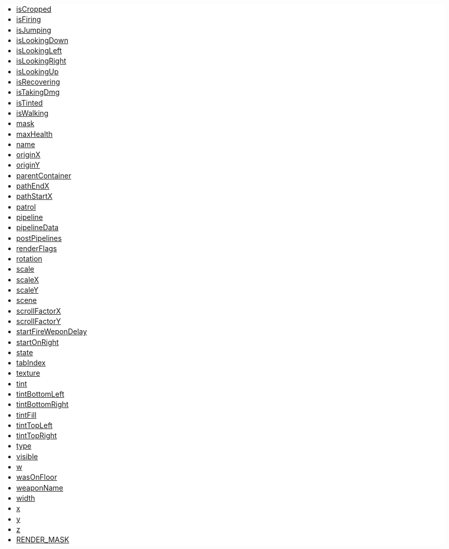 - [isCropped](Pawns_AIs_ShooterAI.ShooterAI.md#iscropped)
- [isFiring](Pawns_AIs_ShooterAI.ShooterAI.md#isfiring)
- [isJumping](Pawns_AIs_ShooterAI.ShooterAI.md#isjumping)
- [isLookingDown](Pawns_AIs_ShooterAI.ShooterAI.md#islookingdown)
- [isLookingLeft](Pawns_AIs_ShooterAI.ShooterAI.md#islookingleft)
- [isLookingRight](Pawns_AIs_ShooterAI.ShooterAI.md#islookingright)
- [isLookingUp](Pawns_AIs_ShooterAI.ShooterAI.md#islookingup)
- [isRecovering](Pawns_AIs_ShooterAI.ShooterAI.md#isrecovering)
- [isTakingDmg](Pawns_AIs_ShooterAI.ShooterAI.md#istakingdmg)
- [isTinted](Pawns_AIs_ShooterAI.ShooterAI.md#istinted)
- [isWalking](Pawns_AIs_ShooterAI.ShooterAI.md#iswalking)
- [mask](Pawns_AIs_ShooterAI.ShooterAI.md#mask)
- [maxHealth](Pawns_AIs_ShooterAI.ShooterAI.md#maxhealth)
- [name](Pawns_AIs_ShooterAI.ShooterAI.md#name)
- [originX](Pawns_AIs_ShooterAI.ShooterAI.md#originx)
- [originY](Pawns_AIs_ShooterAI.ShooterAI.md#originy)
- [parentContainer](Pawns_AIs_ShooterAI.ShooterAI.md#parentcontainer)
- [pathEndX](Pawns_AIs_ShooterAI.ShooterAI.md#pathendx)
- [pathStartX](Pawns_AIs_ShooterAI.ShooterAI.md#pathstartx)
- [patrol](Pawns_AIs_ShooterAI.ShooterAI.md#patrol)
- [pipeline](Pawns_AIs_ShooterAI.ShooterAI.md#pipeline)
- [pipelineData](Pawns_AIs_ShooterAI.ShooterAI.md#pipelinedata)
- [postPipelines](Pawns_AIs_ShooterAI.ShooterAI.md#postpipelines)
- [renderFlags](Pawns_AIs_ShooterAI.ShooterAI.md#renderflags)
- [rotation](Pawns_AIs_ShooterAI.ShooterAI.md#rotation)
- [scale](Pawns_AIs_ShooterAI.ShooterAI.md#scale)
- [scaleX](Pawns_AIs_ShooterAI.ShooterAI.md#scalex)
- [scaleY](Pawns_AIs_ShooterAI.ShooterAI.md#scaley)
- [scene](Pawns_AIs_ShooterAI.ShooterAI.md#scene)
- [scrollFactorX](Pawns_AIs_ShooterAI.ShooterAI.md#scrollfactorx)
- [scrollFactorY](Pawns_AIs_ShooterAI.ShooterAI.md#scrollfactory)
- [startFireWeponDelay](Pawns_AIs_ShooterAI.ShooterAI.md#startfirewepondelay)
- [startOnRight](Pawns_AIs_ShooterAI.ShooterAI.md#startonright)
- [state](Pawns_AIs_ShooterAI.ShooterAI.md#state)
- [tabIndex](Pawns_AIs_ShooterAI.ShooterAI.md#tabindex)
- [texture](Pawns_AIs_ShooterAI.ShooterAI.md#texture)
- [tint](Pawns_AIs_ShooterAI.ShooterAI.md#tint)
- [tintBottomLeft](Pawns_AIs_ShooterAI.ShooterAI.md#tintbottomleft)
- [tintBottomRight](Pawns_AIs_ShooterAI.ShooterAI.md#tintbottomright)
- [tintFill](Pawns_AIs_ShooterAI.ShooterAI.md#tintfill)
- [tintTopLeft](Pawns_AIs_ShooterAI.ShooterAI.md#tinttopleft)
- [tintTopRight](Pawns_AIs_ShooterAI.ShooterAI.md#tinttopright)
- [type](Pawns_AIs_ShooterAI.ShooterAI.md#type)
- [visible](Pawns_AIs_ShooterAI.ShooterAI.md#visible)
- [w](Pawns_AIs_ShooterAI.ShooterAI.md#w)
- [wasOnFloor](Pawns_AIs_ShooterAI.ShooterAI.md#wasonfloor)
- [weaponName](Pawns_AIs_ShooterAI.ShooterAI.md#weaponname)
- [width](Pawns_AIs_ShooterAI.ShooterAI.md#width)
- [x](Pawns_AIs_ShooterAI.ShooterAI.md#x)
- [y](Pawns_AIs_ShooterAI.ShooterAI.md#y)
- [z](Pawns_AIs_ShooterAI.ShooterAI.md#z)
- [RENDER\_MASK](Pawns_AIs_ShooterAI.ShooterAI.md#render_mask)
